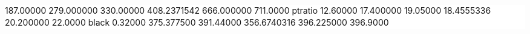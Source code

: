 <td style="text-align:right;">
187.00000
</td>
<td style="text-align:right;">
279.000000
</td>
<td style="text-align:right;">
330.00000
</td>
<td style="text-align:right;">
408.2371542
</td>
<td style="text-align:right;">
666.000000
</td>
<td style="text-align:right;">
711.0000
</td>
</tr>
<tr>
<td style="text-align:left;">
ptratio
</td>
<td style="text-align:right;">
12.60000
</td>
<td style="text-align:right;">
17.400000
</td>
<td style="text-align:right;">
19.05000
</td>
<td style="text-align:right;">
18.4555336
</td>
<td style="text-align:right;">
20.200000
</td>
<td style="text-align:right;">
22.0000
</td>
</tr>
<tr>
<td style="text-align:left;">
black
</td>
<td style="text-align:right;">
0.32000
</td>
<td style="text-align:right;">
375.377500
</td>
<td style="text-align:right;">
391.44000
</td>
<td style="text-align:right;">
356.6740316
</td>
<td style="text-align:right;">
396.225000
</td>
<td style="text-align:right;">
396.9000
</td>